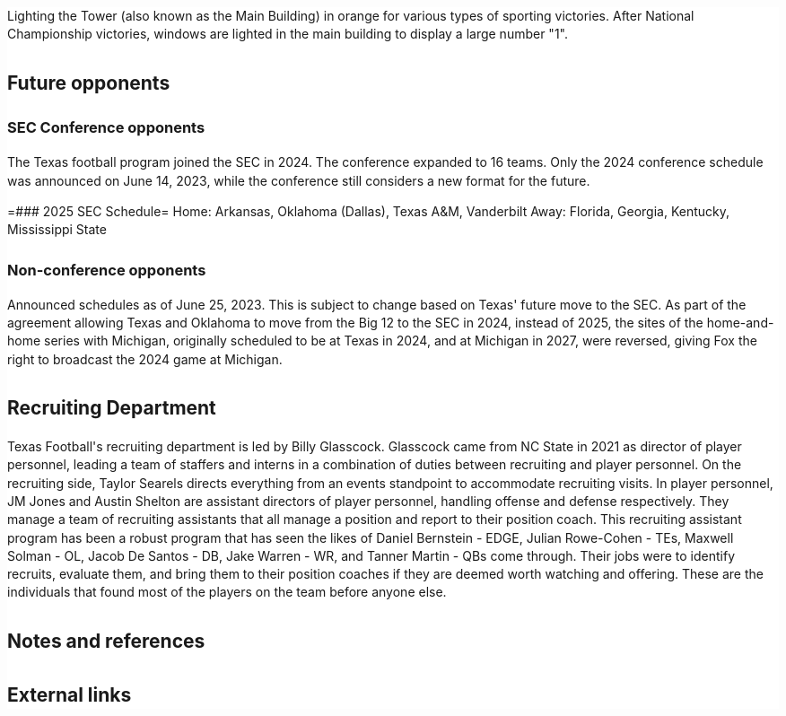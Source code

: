 Lighting the Tower (also known as the Main Building) in orange for various types of sporting victories. After National Championship victories, windows are lighted in the main building to display a large number "1".


## Future opponents



### SEC Conference opponents
The Texas football program joined the SEC in 2024. The conference expanded to 16 teams. Only the 2024 conference schedule was announced on June 14, 2023, while the conference still considers a new format for the future.


=### 2025 SEC Schedule=
Home: Arkansas, Oklahoma (Dallas), Texas A&M, Vanderbilt
Away: Florida, Georgia, Kentucky, Mississippi State


### Non-conference opponents
Announced schedules as of June 25, 2023. This is subject to change based on Texas' future move to the SEC. As part of the agreement allowing Texas and Oklahoma to move from the Big 12 to the SEC in 2024, instead of 2025, the sites of the home-and-home series with Michigan, originally scheduled to be at Texas in 2024, and at Michigan in 2027, were reversed, giving Fox the right to broadcast the 2024 game at Michigan.


## Recruiting Department

Texas Football's recruiting department is led by Billy Glasscock.  Glasscock came from NC State in 2021 as director of player personnel, leading a team of staffers and interns in a combination of duties between recruiting and player personnel.  On the recruiting side, Taylor Searels directs everything from an events standpoint to accommodate recruiting visits.  In player personnel, JM Jones and Austin Shelton are assistant directors of player personnel, handling offense and defense respectively.  They manage a team of recruiting assistants that all manage a position and report to their position coach.  This recruiting assistant program has been a robust program that has seen the likes of Daniel Bernstein - EDGE, Julian Rowe-Cohen - TEs, Maxwell Solman - OL, Jacob De Santos - DB, Jake Warren - WR, and Tanner Martin - QBs come through.  Their jobs were to identify recruits, evaluate them, and bring them to their position coaches if they are deemed worth watching and offering.  These are the individuals that found most of the players on the team before anyone else.


## Notes and references



## External links

